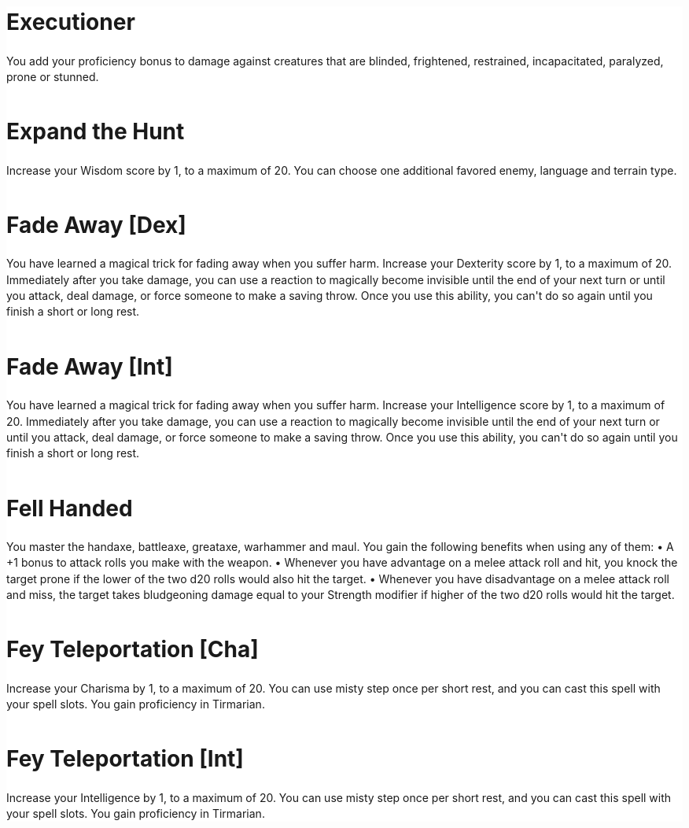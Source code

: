 # Executioner

You add your proficiency bonus to damage against creatures that are blinded, frightened, restrained, incapacitated, paralyzed, prone or stunned.

# Expand the Hunt

Increase your Wisdom score by 1, to a maximum of 20. You can choose one additional favored enemy, language and terrain type.

# Fade Away [Dex]

You have learned a magical trick for fading away when you suffer harm. Increase your Dexterity score by 1, to a maximum of 20. Immediately after you take damage, you can use a reaction to magically become invisible until the end of your next turn or until you attack, deal damage, or force someone to make a saving throw. Once you use this ability, you can't do so again until you finish a short or long rest.

# Fade Away [Int]

You have learned a magical trick for fading away when you suffer harm. Increase your Intelligence score by 1, to a maximum of 20. Immediately after you take damage, you can use a reaction to magically become invisible until the end of your next turn or until you attack, deal damage, or force someone to make a saving throw. Once you use this ability, you can't do so again until you finish a short or long rest.

# Fell Handed

You master the handaxe, battleaxe, greataxe, warhammer and maul. You gain the following benefits when using any of them:
• A +1 bonus to attack rolls you make with the weapon.
• Whenever you have advantage on a melee attack roll and hit, you knock the target prone if the lower of the two d20 rolls would also hit the target.
• Whenever you have disadvantage on a melee attack roll and miss, the target takes bludgeoning damage equal to your Strength modifier if higher of the two d20 rolls would hit the target.

# Fey Teleportation [Cha]

Increase your Charisma by 1, to a maximum of 20.
You can use misty step once per short rest, and you can cast this spell with your spell slots.
You gain proficiency in Tirmarian.

# Fey Teleportation [Int]

Increase your Intelligence by 1, to a maximum of 20.
You can use misty step once per short rest, and you can cast this spell with your spell slots.
You gain proficiency in Tirmarian.

